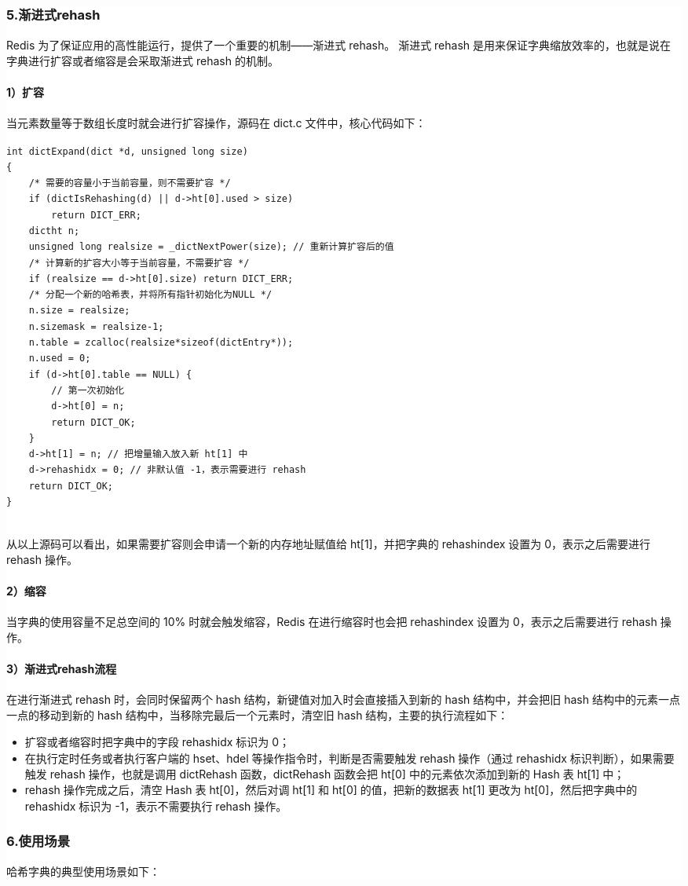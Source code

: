 <h3 id="5-渐进式rehash">5.渐进式rehash</h3>

<p>Redis 为了保证应用的高性能运行，提供了一个重要的机制——渐进式 rehash。 渐进式 rehash 是用来保证字典缩放效率的，也就是说在字典进行扩容或者缩容是会采取渐进式 rehash 的机制。</p>

<h4 id="1-扩容">1）扩容</h4>

<p>当元素数量等于数组长度时就会进行扩容操作，源码在 dict.c 文件中，核心代码如下：</p>

<pre><code class="language-c">int dictExpand(dict *d, unsigned long size)
{
    /* 需要的容量小于当前容量，则不需要扩容 */
    if (dictIsRehashing(d) || d-&gt;ht[0].used &gt; size)
        return DICT_ERR;
    dictht n; 
    unsigned long realsize = _dictNextPower(size); // 重新计算扩容后的值
    /* 计算新的扩容大小等于当前容量，不需要扩容 */
    if (realsize == d-&gt;ht[0].size) return DICT_ERR;
    /* 分配一个新的哈希表，并将所有指针初始化为NULL */
    n.size = realsize;
    n.sizemask = realsize-1;
    n.table = zcalloc(realsize*sizeof(dictEntry*));
    n.used = 0;
    if (d-&gt;ht[0].table == NULL) {
        // 第一次初始化
        d-&gt;ht[0] = n;
        return DICT_OK;
    }
    d-&gt;ht[1] = n; // 把增量输入放入新 ht[1] 中
    d-&gt;rehashidx = 0; // 非默认值 -1，表示需要进行 rehash
    return DICT_OK;
}

</code></pre>

<p>从以上源码可以看出，如果需要扩容则会申请一个新的内存地址赋值给 ht[1]，并把字典的 rehashindex 设置为 0，表示之后需要进行 rehash 操作。</p>

<h4 id="2-缩容">2）缩容</h4>

<p>当字典的使用容量不足总空间的 10% 时就会触发缩容，Redis 在进行缩容时也会把 rehashindex 设置为 0，表示之后需要进行 rehash 操作。</p>

<h4 id="3-渐进式rehash流程">3）渐进式rehash流程</h4>

<p>在进行渐进式 rehash 时，会同时保留两个 hash 结构，新键值对加入时会直接插入到新的 hash 结构中，并会把旧 hash 结构中的元素一点一点的移动到新的 hash 结构中，当移除完最后一个元素时，清空旧 hash 结构，主要的执行流程如下：</p>

<ul>
<li>扩容或者缩容时把字典中的字段 rehashidx 标识为 0；</li>
<li>在执行定时任务或者执行客户端的 hset、hdel 等操作指令时，判断是否需要触发 rehash 操作（通过 rehashidx 标识判断），如果需要触发 rehash 操作，也就是调用 dictRehash 函数，dictRehash 函数会把 ht[0] 中的元素依次添加到新的 Hash 表 ht[1] 中；</li>
<li>rehash 操作完成之后，清空 Hash 表 ht[0]，然后对调 ht[1] 和 ht[0] 的值，把新的数据表 ht[1] 更改为 ht[0]，然后把字典中的 rehashidx 标识为 -1，表示不需要执行 rehash 操作。</li>
</ul>

<h3 id="6-使用场景">6.使用场景</h3>

<p>哈希字典的典型使用场景如下：</p>
